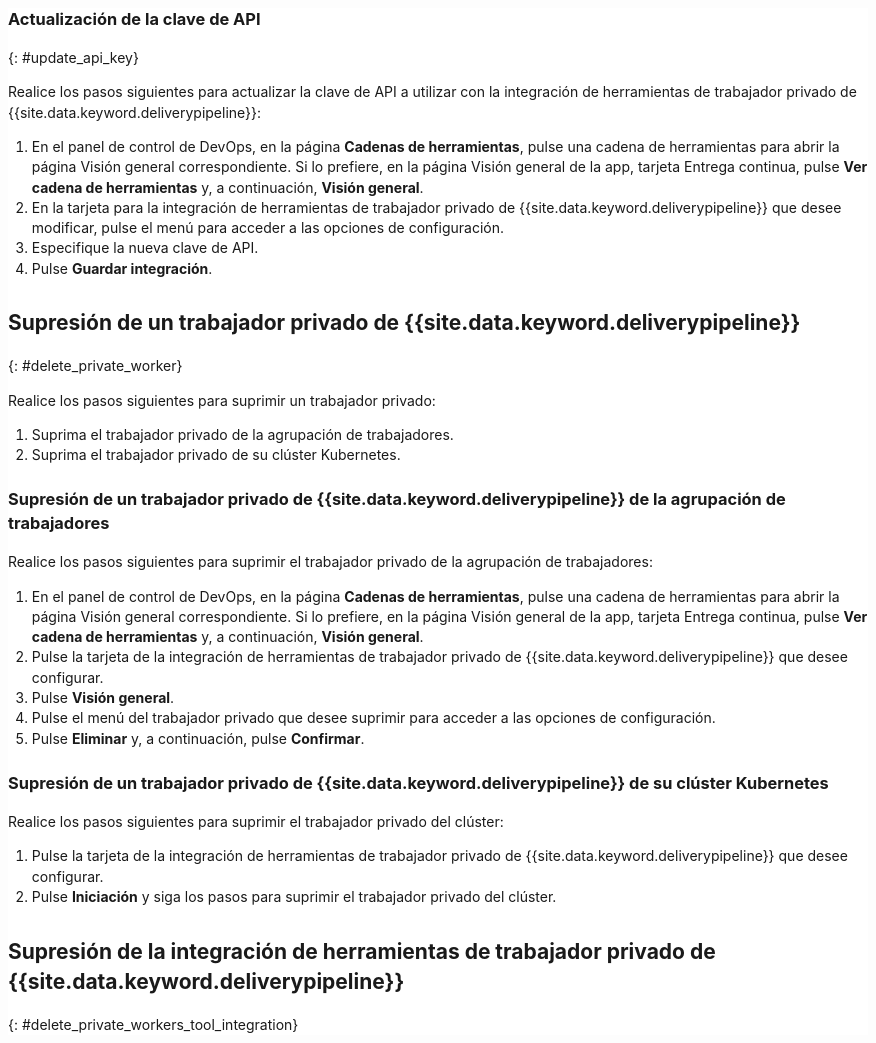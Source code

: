 ### Actualización de la clave de API
{: #update_api_key}

Realice los pasos siguientes para actualizar la clave de API a utilizar con la integración de herramientas de trabajador privado de {{site.data.keyword.deliverypipeline}}:

1. En el panel de control de DevOps, en la página **Cadenas de herramientas**, pulse una cadena de herramientas para abrir la página Visión general correspondiente. Si lo prefiere, en la página Visión general de la app, tarjeta Entrega continua, pulse **Ver cadena de herramientas** y, a continuación, **Visión general**.
1. En la tarjeta para la integración de herramientas de trabajador privado de {{site.data.keyword.deliverypipeline}} que desee modificar, pulse el menú para acceder a las opciones de configuración.
1. Especifique la nueva clave de API. 
1. Pulse **Guardar integración**.

## Supresión de un trabajador privado de {{site.data.keyword.deliverypipeline}}
{: #delete_private_worker}

Realice los pasos siguientes para suprimir un trabajador privado:

1. Suprima el trabajador privado de la agrupación de trabajadores.
1. Suprima el trabajador privado de su clúster Kubernetes.

### Supresión de un trabajador privado de {{site.data.keyword.deliverypipeline}} de la agrupación de trabajadores

Realice los pasos siguientes para suprimir el trabajador privado de la agrupación de trabajadores:

1. En el panel de control de DevOps, en la página **Cadenas de herramientas**, pulse una cadena de herramientas para abrir la página Visión general correspondiente. Si lo prefiere, en la página Visión general de la app, tarjeta Entrega continua, pulse **Ver cadena de herramientas** y, a continuación, **Visión general**.
1. Pulse la tarjeta de la integración de herramientas de trabajador privado de {{site.data.keyword.deliverypipeline}} que desee configurar.
1. Pulse **Visión general**.
1. Pulse el menú del trabajador privado que desee suprimir para acceder a las opciones de configuración.
1. Pulse **Eliminar** y, a continuación, pulse **Confirmar**.

### Supresión de un trabajador privado de {{site.data.keyword.deliverypipeline}} de su clúster Kubernetes

Realice los pasos siguientes para suprimir el trabajador privado del clúster:

1. Pulse la tarjeta de la integración de herramientas de trabajador privado de {{site.data.keyword.deliverypipeline}} que desee configurar.
1. Pulse **Iniciación** y siga los pasos para suprimir el trabajador privado del clúster.

## Supresión de la integración de herramientas de trabajador privado de {{site.data.keyword.deliverypipeline}}
{: #delete_private_workers_tool_integration}
